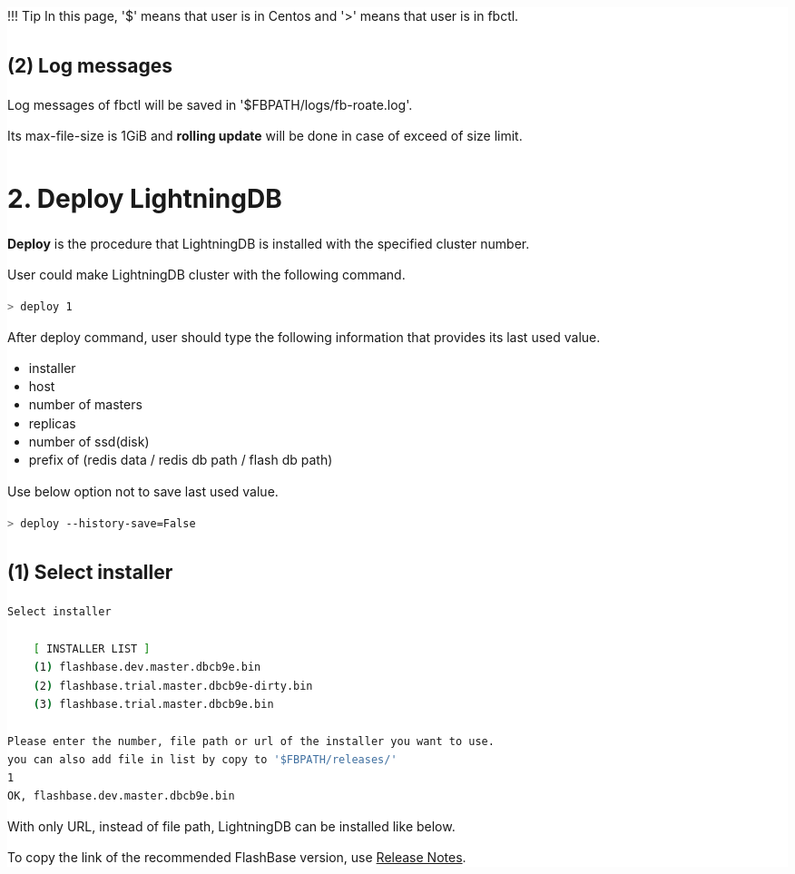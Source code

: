 !!! Tip
    In this page, '$' means that user is in Centos and '>' means that user is in fbctl.


## (2) Log messages

Log messages of fbctl will be saved in '$FBPATH/logs/fb-roate.log'.

Its max-file-size is 1GiB and **rolling update** will be done in case of exceed of size limit.


# 2. Deploy LightningDB

**Deploy** is the procedure that LightningDB is installed with the specified cluster number.

User could make LightningDB cluster with the following command.

``` bash
> deploy 1
```

After deploy command, user should type the following information that provides its last used value.

- installer
- host
- number of masters
- replicas
- number of ssd(disk)
- prefix of (redis data / redis db path / flash db path)


Use below option not to save last used value.

``` bash
> deploy --history-save=False
```

## (1) Select installer

``` bash
Select installer

    [ INSTALLER LIST ]
    (1) flashbase.dev.master.dbcb9e.bin
    (2) flashbase.trial.master.dbcb9e-dirty.bin
    (3) flashbase.trial.master.dbcb9e.bin

Please enter the number, file path or url of the installer you want to use.
you can also add file in list by copy to '$FBPATH/releases/'
1
OK, flashbase.dev.master.dbcb9e.bin
```

With only URL, instead of file path, LightningDB can be installed like below.

To copy the link of the recommended FlashBase version, use [Release Notes](release-note.md).


[^1]: If user types 'enter' without any text, the default value is applied. In some case, default value will not provided.